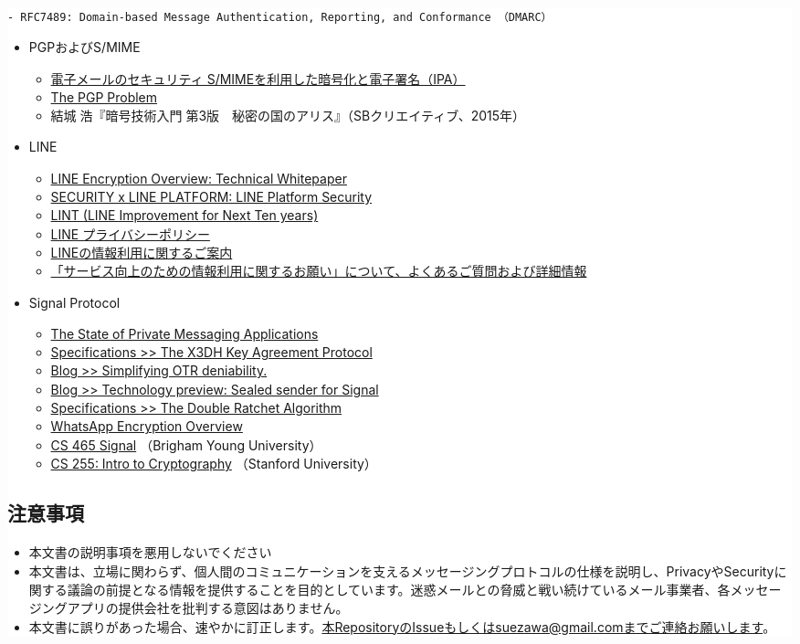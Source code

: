     - RFC7489: Domain-based Message Authentication, Reporting, and Conformance （DMARC）

- PGPおよびS/MIME
    - [電子メールのセキュリティ S/MIMEを利用した暗号化と電子署名（IPA）](https://www.ipa.go.jp/security/fy12/contents/smime/email_sec.pdf)
    - [The PGP Problem](https://latacora.micro.blog/2019/07/16/the-pgp-problem.html)
    - 結城 浩『暗号技術入門 第3版　秘密の国のアリス』（SBクリエイティブ、2015年）

- LINE
  - [LINE Encryption Overview: Technical Whitepaper](https://d.line-scdn.net/stf/linecorp/en/csr/line-encryption-whitepaper-ver2.0.pdf)
  - [SECURITY x LINE PLATFORM: LINE Platform Security](https://www.slideshare.net/linecorp/a-5-security-x-line-platform)
  - [LINT (LINE Improvement for Next Ten years)](https://speakerdeck.com/line_devday2019/lint-line-improvement-for-next-ten-years)
  - [LINE プライバシーポリシー](https://terms.line.me/line_rules/?lang=ja)
  - [LINEの情報利用に関するご案内](http://official-blog.line.me/ja/archives/76439503.html)
  - [「サービス向上のための情報利用に関するお願い」について、よくあるご質問および詳細情報](https://terms.line.me/line_communication_privacy?lang=ja)

- Signal Protocol
    - [The State of Private Messaging Applications](https://medium.com/@LokiNetwork/the-state-of-private-messaging-applications-5e7dc0614ef7)
    - [Specifications >> The X3DH Key Agreement Protocol](https://signal.org/docs/specifications/x3dh/)
    - [Blog >> Simplifying OTR deniability.](https://signal.org/blog/simplifying-otr-deniability/)
    - [Blog >> Technology preview: Sealed sender for Signal](https://signal.org/blog/sealed-sender/)
    - [Specifications >> The Double Ratchet Algorithm](https://signal.org/docs/specifications/doubleratchet/)
    - [WhatsApp Encryption Overview](https://www.whatsapp.com/security/WhatsApp-Security-Whitepaper.pdf)
    - [CS 465 Signal](https://cs465.internet.byu.edu/static/lectures/v1/Signal.pdf) （Brigham Young University）
    - [CS 255: Intro to Cryptography](https://crypto.stanford.edu/~dabo/courses/cs255_winter19/hw_and_proj/proj2.pdf) （Stanford University）

## 注意事項
- 本文書の説明事項を悪用しないでください
- 本文書は、立場に関わらず、個人間のコミュニケーションを支えるメッセージングプロトコルの仕様を説明し、PrivacyやSecurityに関する議論の前提となる情報を提供することを目的としています。迷惑メールとの脅威と戦い続けているメール事業者、各メッセージングアプリの提供会社を批判する意図はありません。
- 本文書に誤りがあった場合、速やかに訂正します。本RepositoryのIssueもしくはsuezawa@gmail.comまでご連絡お願いします。
